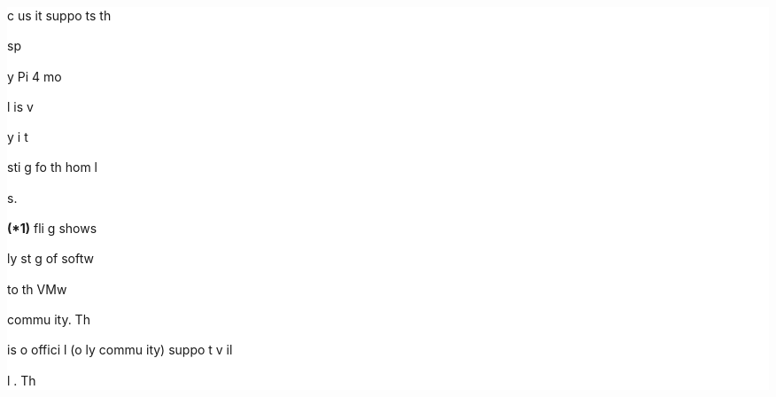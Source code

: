

c
us
 it suppo
ts th
 

sp



y Pi 4
 mo

l is v

y i
t


sti
g fo
 th
 hom
 l




s.

**(\*1)** 
 fli
g shows 

 


ly st
g
 of softw


 to th
 VMw


 commu
ity. Th


 is 
o offici
l (o
ly commu
ity) suppo
t 
v
il

l
. Th
 